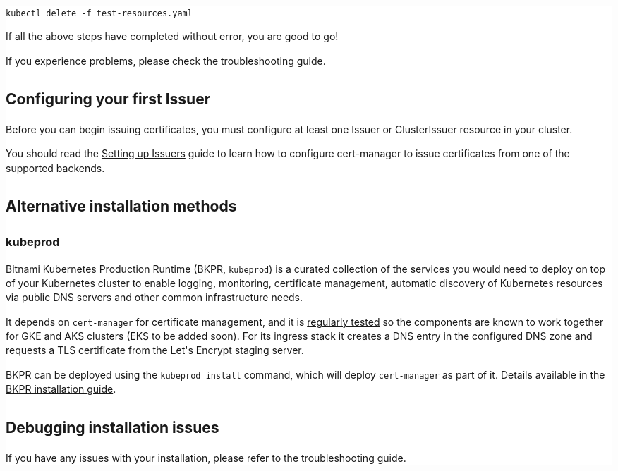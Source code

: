 ```shell
kubectl delete -f test-resources.yaml
```

If all the above steps have completed without error, you are good to go!

If you experience problems, please check the [troubleshooting guide](./troubleshooting.md).

Configuring your first Issuer
-----------------------------

Before you can begin issuing certificates, you must configure at least
one Issuer or ClusterIssuer resource in your cluster.

You should read the [Setting up Issuers](../tasks/issuers/README.md) guide to learn
how to configure cert-manager to issue certificates from one of the supported
backends.

## Alternative installation methods

### kubeprod

[Bitnami Kubernetes Production
Runtime](https://github.com/bitnami/kube-prod-runtime/) (BKPR,
`kubeprod`) is a curated collection of the services you would need to
deploy on top of your Kubernetes cluster to enable logging, monitoring,
certificate management, automatic discovery of Kubernetes resources via
public DNS servers and other common infrastructure needs.

It depends on `cert-manager` for certificate management, and it is
[regularly
tested](https://github.com/bitnami/kube-prod-runtime/blob/master/Jenkinsfile)
so the components are known to work together for GKE and AKS clusters
(EKS to be added soon). For its ingress stack it creates a DNS entry in
the configured DNS zone and requests a TLS certificate from the Let's
Encrypt staging server.

BKPR can be deployed using the `kubeprod install` command, which will
deploy `cert-manager` as part of it. Details available in the [BKPR
installation
guide](https://github.com/bitnami/kube-prod-runtime/blob/master/docs/install.md).

## Debugging installation issues

If you have any issues with your installation, please refer to the
[troubleshooting guide](./troubleshooting.md).
